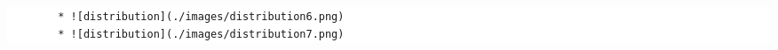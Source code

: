             * ![distribution](./images/distribution6.png)
            * ![distribution](./images/distribution7.png)